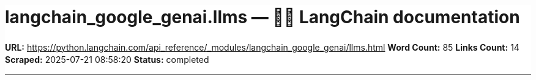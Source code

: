 # langchain_google_genai.llms — 🦜🔗 LangChain  documentation

**URL:** https://python.langchain.com/api_reference/_modules/langchain_google_genai/llms.html
**Word Count:** 85
**Links Count:** 14
**Scraped:** 2025-07-21 08:58:20
**Status:** completed

---
